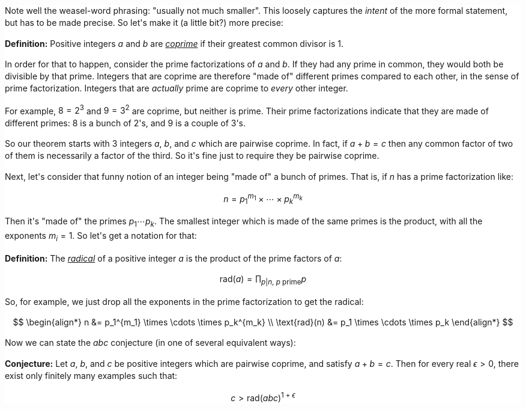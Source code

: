 Note well the weasel-word phrasing: "usually not much smaller".  This loosely captures the
_intent_ of the more formal statement, but has to be made precise.  So let's make it (a
little bit?) more precise:  

__Definition:__ Positive integers $a$ and $b$ are
[_coprime_](https://en.wikipedia.org/wiki/Coprime_integers) if their greatest common
divisor is 1.  

In order for that to happen, consider the prime factorizations of $a$ and $b$.  If they
had any prime in common, they would both be divisible by that prime.  Integers that are
coprime are therefore "made of" different primes compared to each other, in the sense of prime
factorization.  Integers that are _actually_ prime are coprime to _every_ other integer.  

For example, $8 = 2^3$ and $9 = 3^2$ are coprime, but neither is prime.  Their prime
factorizations indicate that they are made of different primes: 8 is a bunch of 2's, and 9
is a couple of 3's.  

So our theorem starts with 3 integers $a$, $b$, and $c$ which are pairwise coprime.  In
fact, if $a + b = c$ then any common factor of two of them is necessarily a factor of the
third.  So it's fine just to require they be pairwise coprime.  

Next, let's consider that funny notion of an integer being "made of" a bunch of primes.
That is, if $n$ has a prime factorization like:  

$$
n = p_1^{m_1} \times \cdots \times p_k^{m_k}
$$

Then it's "made of" the primes $p_1 \cdots p_k$.  The smallest integer which is made of
the same primes is the product, with all the exponents $m_i = 1$.  So let's get a notation
for that:  

__Definition:__ The [_radical_](https://en.wikipedia.org/wiki/Radical_of_an_integer) of a
positive integer $a$ is the product of the prime factors of $a$:  

$$
\text{rad}(a) = \prod_{p|n,\:p\:\text{prime}} p
$$

So, for example, we just drop all the exponents in the prime factorization to get the radical:  

$$
\begin{align*}
n             &= p_1^{m_1} \times \cdots \times p_k^{m_k} \\
\text{rad}(n) &= p_1 \times \cdots \times p_k
\end{align*}
$$

Now we can state the $abc$ conjecture (in one of several equivalent ways):  

__Conjecture:__ Let $a$, $b$, and $c$ be positive integers which are pairwise coprime, and
satisfy $a + b = c$.  Then for every real $\epsilon \gt 0$, there exist only finitely many
examples such that:  

$$
c \gt \text{rad}(abc)^{1 + \epsilon}
$$
